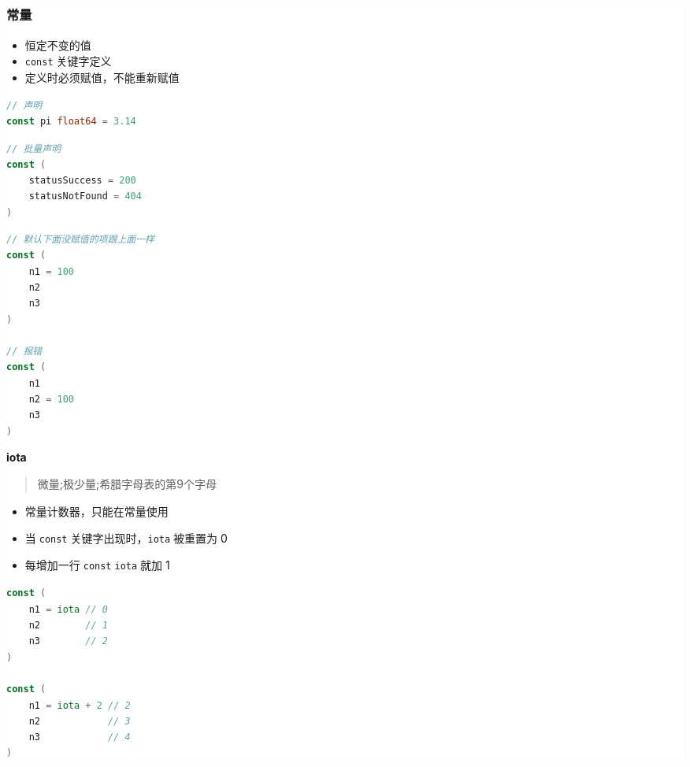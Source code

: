 
### 常量

- 恒定不变的值
- `const` 关键字定义
- 定义时必须赋值，不能重新赋值

```go
// 声明
const pi float64 = 3.14
```

```go
// 批量声明
const (
	statusSuccess = 200
	statusNotFound = 404
)
```

```go
// 默认下面没赋值的项跟上面一样
const (
    n1 = 100
    n2
    n3
)

// 报错
const (
    n1
    n2 = 100
    n3
)
```

**iota**

> 微量;极少量;希腊字母表的第9个字母

- 常量计数器，只能在常量使用

- 当 `const` 关键字出现时，`iota` 被重置为 0
- 每增加一行 `const` `iota` 就加 1  

```go
const (
	n1 = iota // 0
	n2        // 1
	n3        // 2
)

const (
	n1 = iota + 2 // 2
	n2            // 3
	n3            // 4
)
```
